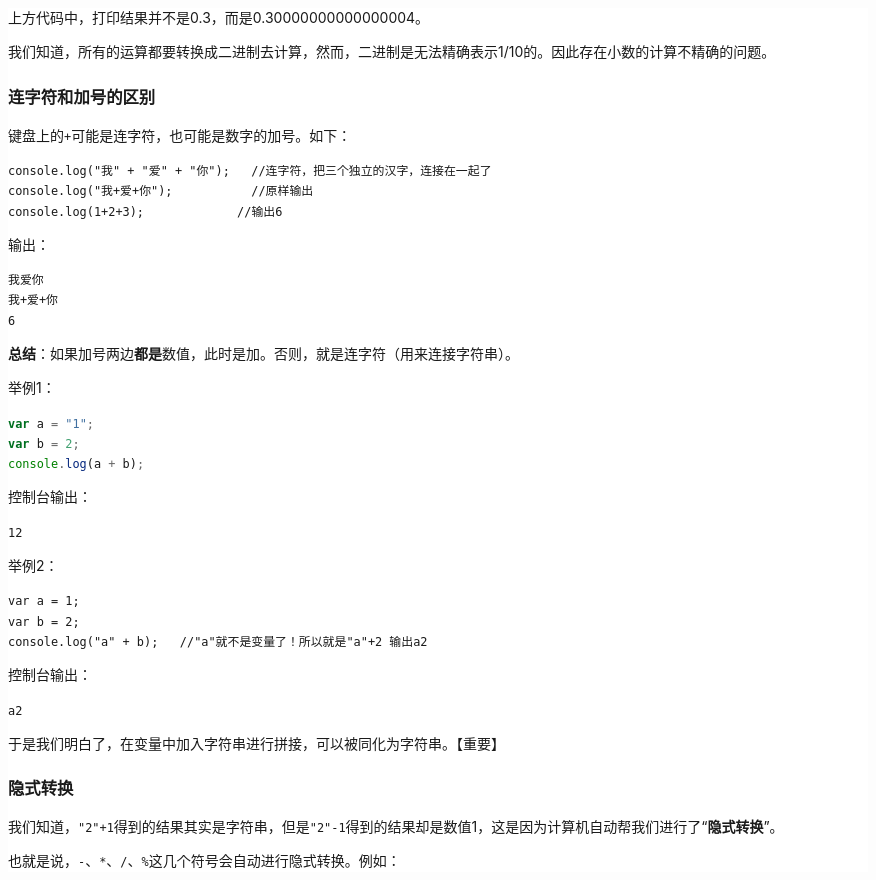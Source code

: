 上方代码中，打印结果并不是0.3，而是0.30000000000000004。

我们知道，所有的运算都要转换成二进制去计算，然而，二进制是无法精确表示1/10的。因此存在小数的计算不精确的问题。

### 连字符和加号的区别

键盘上的`+`可能是连字符，也可能是数字的加号。如下：

```
console.log("我" + "爱" + "你");	//连字符，把三个独立的汉字，连接在一起了
console.log("我+爱+你");			//原样输出
console.log(1+2+3);				//输出6
```

输出：

```
我爱你
我+爱+你
6
```

**总结**：如果加号两边**都是**数值，此时是加。否则，就是连字符（用来连接字符串）。

举例1：

```javascript
var a = "1";
var b = 2;
console.log(a + b);
```

控制台输出：

```
12
```

举例2：

```
var a = 1;
var b = 2;
console.log("a" + b);	//"a"就不是变量了！所以就是"a"+2 输出a2

```

控制台输出：

```
a2
```

于是我们明白了，在变量中加入字符串进行拼接，可以被同化为字符串。【重要】


### 隐式转换

我们知道，`"2"+1`得到的结果其实是字符串，但是`"2"-1`得到的结果却是数值1，这是因为计算机自动帮我们进行了“**隐式转换**”。

也就是说，`-`、`*`、`/`、`%`这几个符号会自动进行隐式转换。例如：
